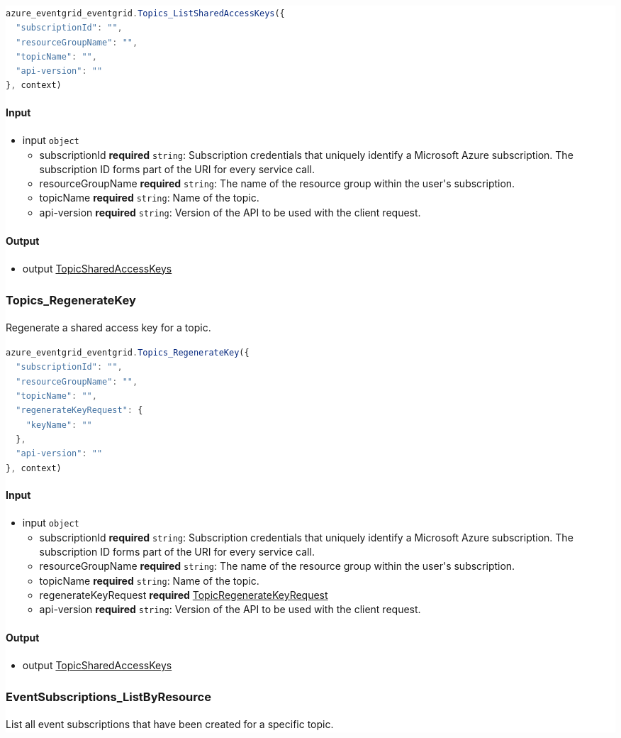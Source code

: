 
```js
azure_eventgrid_eventgrid.Topics_ListSharedAccessKeys({
  "subscriptionId": "",
  "resourceGroupName": "",
  "topicName": "",
  "api-version": ""
}, context)
```

#### Input
* input `object`
  * subscriptionId **required** `string`: Subscription credentials that uniquely identify a Microsoft Azure subscription. The subscription ID forms part of the URI for every service call.
  * resourceGroupName **required** `string`: The name of the resource group within the user's subscription.
  * topicName **required** `string`: Name of the topic.
  * api-version **required** `string`: Version of the API to be used with the client request.

#### Output
* output [TopicSharedAccessKeys](#topicsharedaccesskeys)

### Topics_RegenerateKey
Regenerate a shared access key for a topic.


```js
azure_eventgrid_eventgrid.Topics_RegenerateKey({
  "subscriptionId": "",
  "resourceGroupName": "",
  "topicName": "",
  "regenerateKeyRequest": {
    "keyName": ""
  },
  "api-version": ""
}, context)
```

#### Input
* input `object`
  * subscriptionId **required** `string`: Subscription credentials that uniquely identify a Microsoft Azure subscription. The subscription ID forms part of the URI for every service call.
  * resourceGroupName **required** `string`: The name of the resource group within the user's subscription.
  * topicName **required** `string`: Name of the topic.
  * regenerateKeyRequest **required** [TopicRegenerateKeyRequest](#topicregeneratekeyrequest)
  * api-version **required** `string`: Version of the API to be used with the client request.

#### Output
* output [TopicSharedAccessKeys](#topicsharedaccesskeys)

### EventSubscriptions_ListByResource
List all event subscriptions that have been created for a specific topic.
